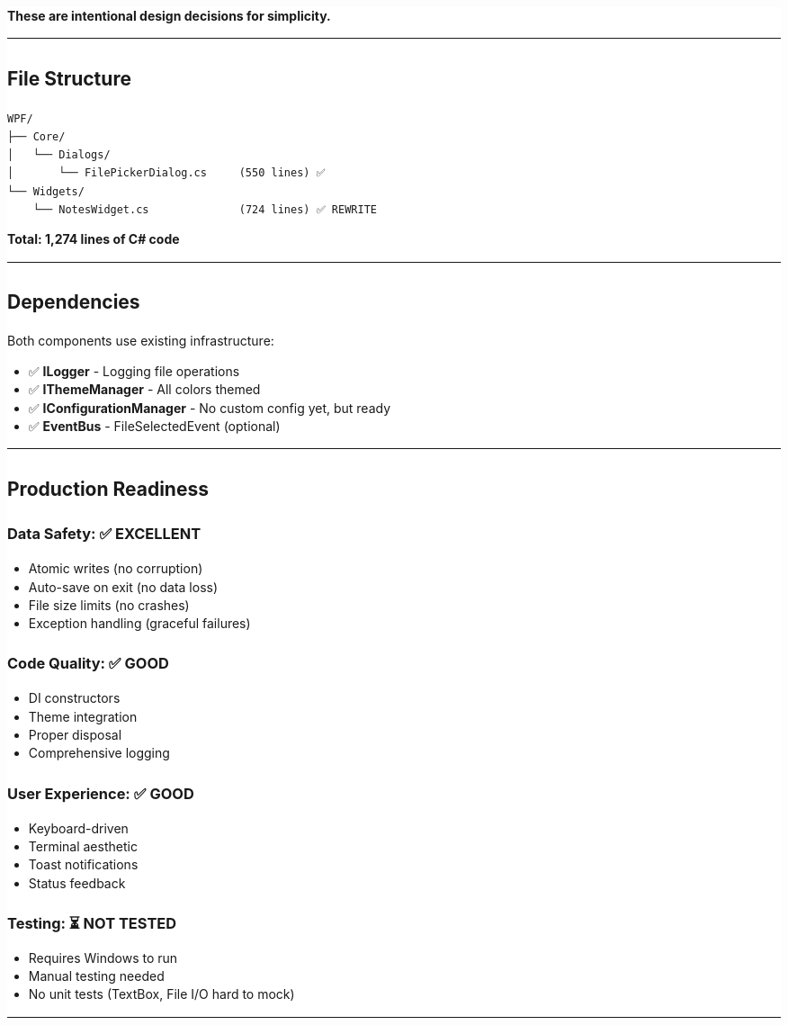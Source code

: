 **These are intentional design decisions for simplicity.**

---

## File Structure

```
WPF/
├── Core/
│   └── Dialogs/
│       └── FilePickerDialog.cs     (550 lines) ✅
└── Widgets/
    └── NotesWidget.cs              (724 lines) ✅ REWRITE
```

**Total: 1,274 lines of C# code**

---

## Dependencies

Both components use existing infrastructure:
- ✅ **ILogger** - Logging file operations
- ✅ **IThemeManager** - All colors themed
- ✅ **IConfigurationManager** - No custom config yet, but ready
- ✅ **EventBus** - FileSelectedEvent (optional)

---

## Production Readiness

### Data Safety: ✅ EXCELLENT
- Atomic writes (no corruption)
- Auto-save on exit (no data loss)
- File size limits (no crashes)
- Exception handling (graceful failures)

### Code Quality: ✅ GOOD
- DI constructors
- Theme integration
- Proper disposal
- Comprehensive logging

### User Experience: ✅ GOOD
- Keyboard-driven
- Terminal aesthetic
- Toast notifications
- Status feedback

### Testing: ⏳ NOT TESTED
- Requires Windows to run
- Manual testing needed
- No unit tests (TextBox, File I/O hard to mock)

---